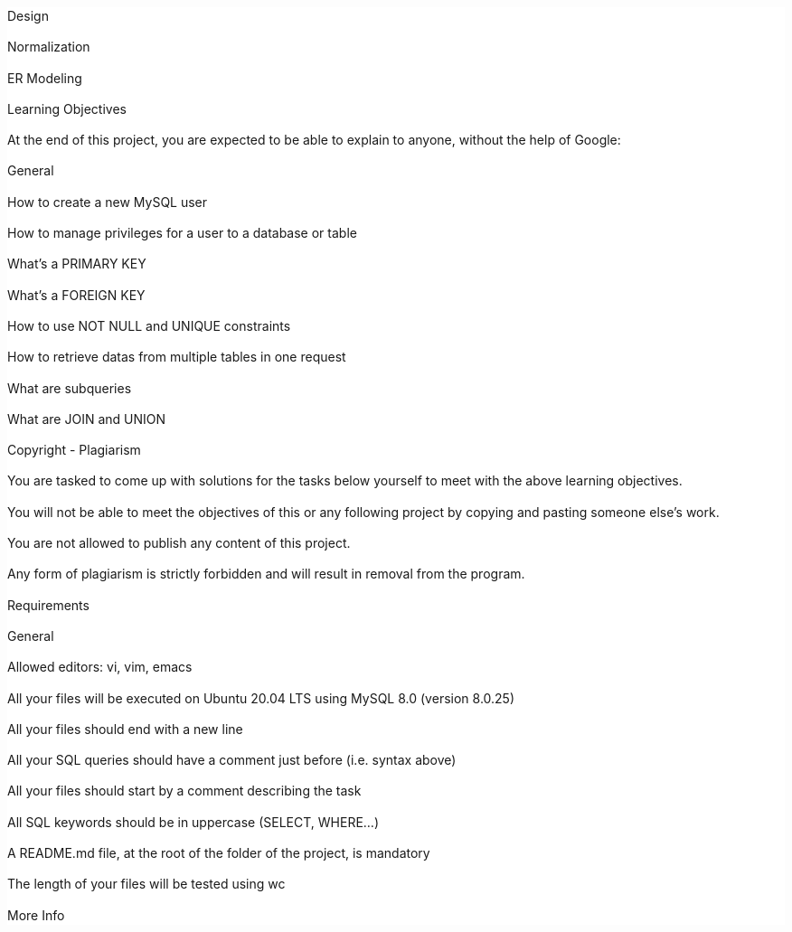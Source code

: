 Design

Normalization

ER Modeling

Learning Objectives

At the end of this project, you are expected to be able to explain to anyone, without the help of Google:



General

How to create a new MySQL user

How to manage privileges for a user to a database or table

What’s a PRIMARY KEY

What’s a FOREIGN KEY

How to use NOT NULL and UNIQUE constraints

How to retrieve datas from multiple tables in one request

What are subqueries

What are JOIN and UNION

Copyright - Plagiarism

You are tasked to come up with solutions for the tasks below yourself to meet with the above learning objectives.

You will not be able to meet the objectives of this or any following project by copying and pasting someone else’s work.

You are not allowed to publish any content of this project.

Any form of plagiarism is strictly forbidden and will result in removal from the program.

Requirements

General

Allowed editors: vi, vim, emacs

All your files will be executed on Ubuntu 20.04 LTS using MySQL 8.0 (version 8.0.25)

All your files should end with a new line

All your SQL queries should have a comment just before (i.e. syntax above)

All your files should start by a comment describing the task

All SQL keywords should be in uppercase (SELECT, WHERE…)

A README.md file, at the root of the folder of the project, is mandatory

The length of your files will be tested using wc

More Info
